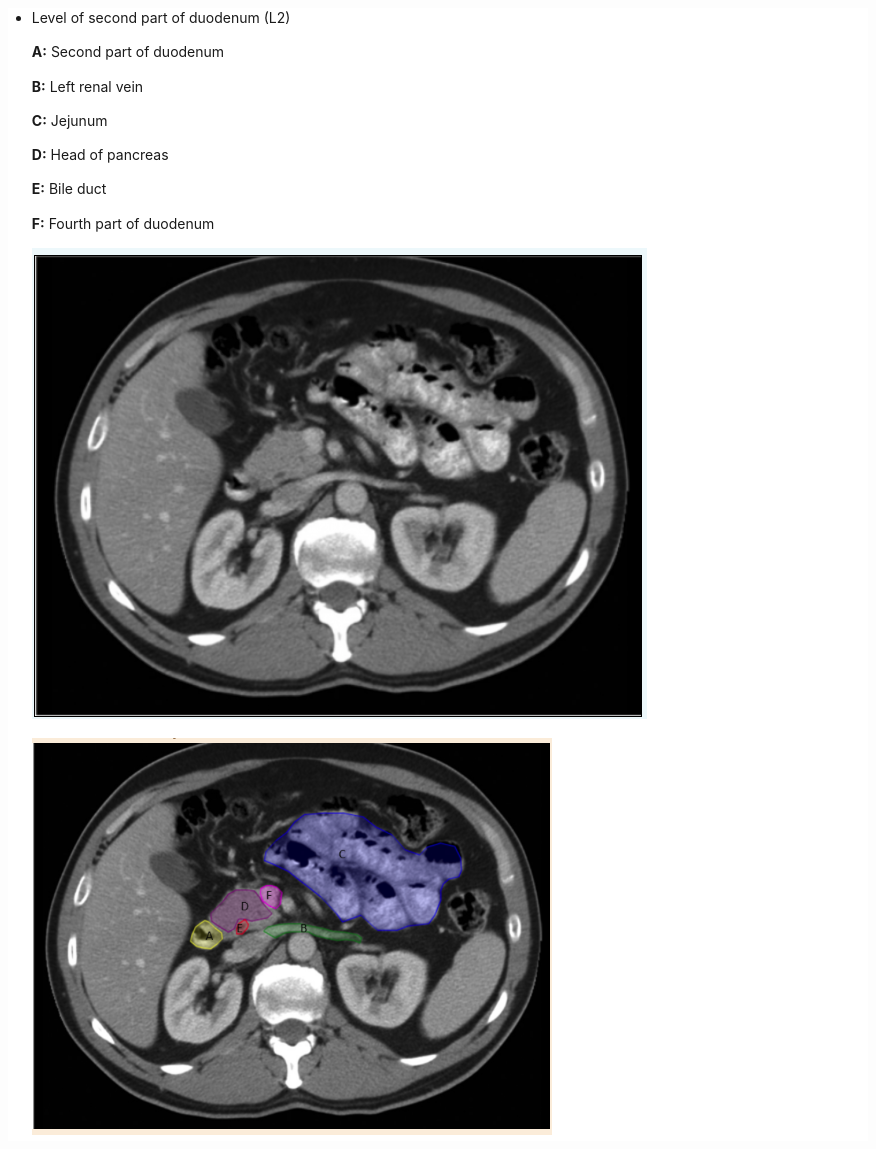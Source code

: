 - Level of second part of duodenum (L2)
    
    **A:** Second part of duodenum
    
    **B:** Left renal vein
    
    **C:** Jejunum
    
    **D:** Head of pancreas
    
    **E:** Bile duct
    
    **F:** Fourth part of duodenum
    
    ![Screenshot 2023-11-06 at 1.57.09 pm.png](CT%20Moodle%20Tutorial%20(Whose%20Organ%20)%201300acf2446a81a08264fe2eacc97282/Screenshot_2023-11-06_at_1.57.09_pm.png)
    
    ![Screenshot 2023-11-06 at 1.59.08 pm.png](CT%20Moodle%20Tutorial%20(Whose%20Organ%20)%201300acf2446a81a08264fe2eacc97282/Screenshot_2023-11-06_at_1.59.08_pm.png)
    